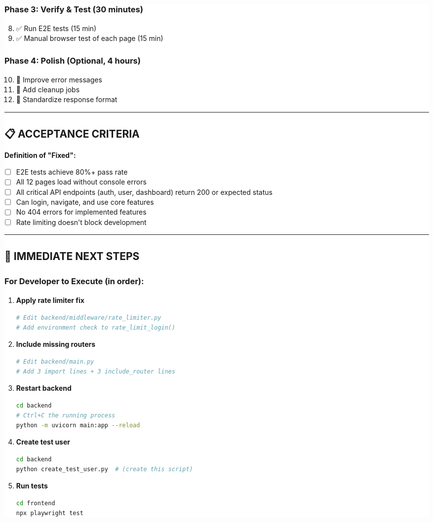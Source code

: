 ### Phase 3: Verify & Test (30 minutes)
8. ✅ Run E2E tests (15 min)
9. ✅ Manual browser test of each page (15 min)

### Phase 4: Polish (Optional, 4 hours)
10. 📝 Improve error messages
11. 📝 Add cleanup jobs
12. 📝 Standardize response format

---

## 📋 ACCEPTANCE CRITERIA

**Definition of "Fixed":**
- [ ] E2E tests achieve 80%+ pass rate
- [ ] All 12 pages load without console errors
- [ ] All critical API endpoints (auth, user, dashboard) return 200 or expected status
- [ ] Can login, navigate, and use core features
- [ ] No 404 errors for implemented features
- [ ] Rate limiting doesn't block development

---

## 🎯 IMMEDIATE NEXT STEPS

### For Developer to Execute (in order):

1. **Apply rate limiter fix**
   ```bash
   # Edit backend/middleware/rate_limiter.py
   # Add environment check to rate_limit_login()
   ```

2. **Include missing routers**
   ```bash
   # Edit backend/main.py
   # Add 3 import lines + 3 include_router lines
   ```

3. **Restart backend**
   ```bash
   cd backend
   # Ctrl+C the running process
   python -m uvicorn main:app --reload
   ```

4. **Create test user**
   ```bash
   cd backend
   python create_test_user.py  # (create this script)
   ```

5. **Run tests**
   ```bash
   cd frontend
   npx playwright test
   ```
